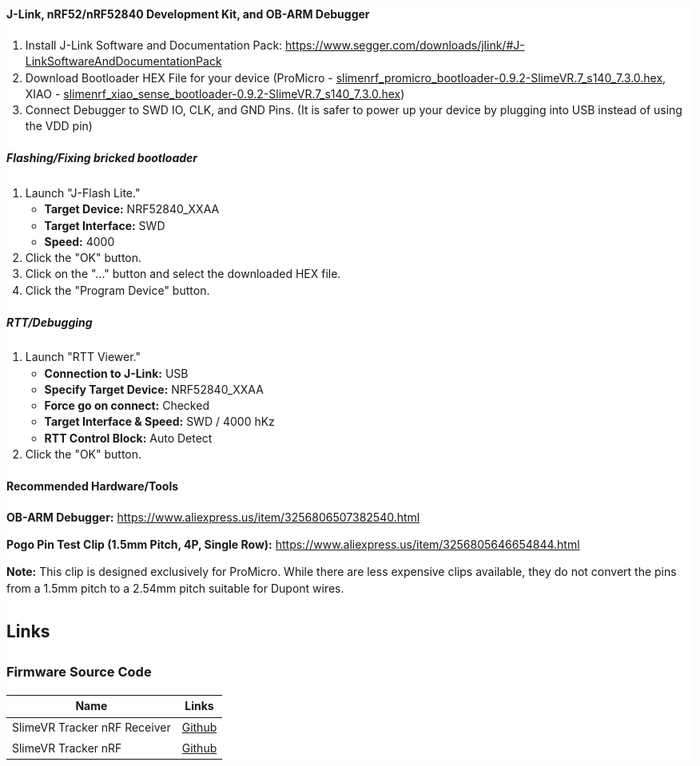 #### J-Link, nRF52/nRF52840 Development Kit, and OB-ARM Debugger
1. Install J-Link Software and Documentation Pack: <a href="https://www.segger.com/downloads/jlink/#J-LinkSoftwareAndDocumentationPack">https://www.segger.com/downloads/jlink/#J-LinkSoftwareAndDocumentationPack</a>
1. Download Bootloader HEX File for your device (ProMicro - <a href="https://github.com/SlimeVR/Adafruit_nRF52_Bootloader/releases/download/0.9.2-SlimeVR.7/slimenrf_promicro_bootloader-0.9.2-SlimeVR.7_s140_7.3.0.hex" target="_blank">slimenrf_promicro_bootloader-0.9.2-SlimeVR.7_s140_7.3.0.hex</a>, XIAO - <a href="https://github.com/SlimeVR/Adafruit_nRF52_Bootloader/releases/download/0.9.2-SlimeVR.7/slimenrf_xiao_sense_bootloader-0.9.2-SlimeVR.7_s140_7.3.0.hex" target="_blank">slimenrf_xiao_sense_bootloader-0.9.2-SlimeVR.7_s140_7.3.0.hex</a>)
1. Connect Debugger to SWD IO, CLK, and GND Pins. (It is safer to power up your device by plugging into USB instead of using the VDD pin)

##### Flashing/Fixing bricked bootloader
1. Launch "J-Flash Lite."
    * **Target Device:** NRF52840_XXAA
    * **Target Interface:** SWD
    * **Speed:** 4000
1. Click the "OK" button.
1. Click on the "..." button and select the downloaded HEX file.
1. Click the "Program Device" button.

##### RTT/Debugging
1. Launch "RTT Viewer."
    * **Connection to J-Link:** USB
    * **Specify Target Device:** NRF52840_XXAA
    * **Force go on connect:** Checked
    * **Target Interface & Speed:** SWD / 4000 hKz
    * **RTT Control Block:** Auto Detect
1. Click the "OK" button.

#### Recommended Hardware/Tools
**OB-ARM Debugger:** <a href="https://www.aliexpress.us/item/3256806507382540.html">https://www.aliexpress.us/item/3256806507382540.html</a>

**Pogo Pin Test Clip (1.5mm Pitch, 4P, Single Row):** <a href="https://www.aliexpress.us/item/3256805646654844.html">https://www.aliexpress.us/item/3256805646654844.html</a>

**Note:** This clip is designed exclusively for ProMicro. While there are less expensive clips available, they do not convert the pins from a 1.5mm pitch to a 2.54mm pitch suitable for Dupont wires.

## Links

### Firmware Source Code
| Name                         | Links                                                             |
| ---------------------------- | ----------------------------------------------------------------- |
| SlimeVR Tracker nRF Receiver | [Github](https://github.com/SlimeVR/SlimeVR-Tracker-nRF-Receiver) |
| SlimeVR Tracker nRF          | [Github](https://github.com/SlimeVR/SlimeVR-Tracker-nRF)          |
